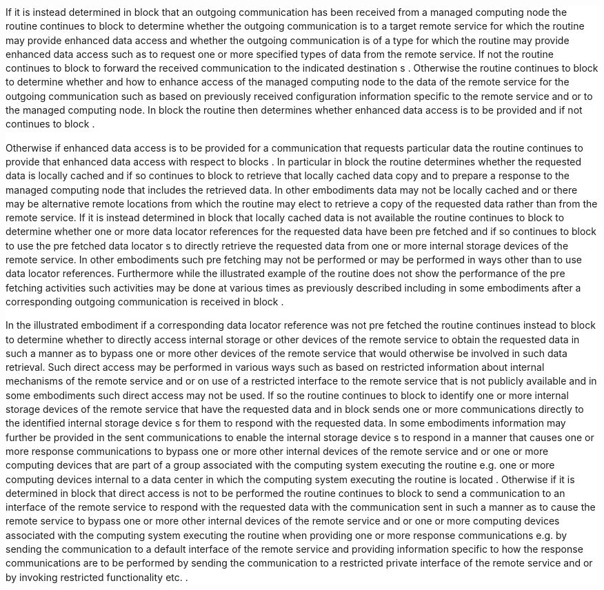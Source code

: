 If it is instead determined in block that an outgoing communication has been received from a managed computing node the routine continues to block to determine whether the outgoing communication is to a target remote service for which the routine may provide enhanced data access and whether the outgoing communication is of a type for which the routine may provide enhanced data access such as to request one or more specified types of data from the remote service. If not the routine continues to block to forward the received communication to the indicated destination s . Otherwise the routine continues to block to determine whether and how to enhance access of the managed computing node to the data of the remote service for the outgoing communication such as based on previously received configuration information specific to the remote service and or to the managed computing node. In block the routine then determines whether enhanced data access is to be provided and if not continues to block .

Otherwise if enhanced data access is to be provided for a communication that requests particular data the routine continues to provide that enhanced data access with respect to blocks . In particular in block the routine determines whether the requested data is locally cached and if so continues to block to retrieve that locally cached data copy and to prepare a response to the managed computing node that includes the retrieved data. In other embodiments data may not be locally cached and or there may be alternative remote locations from which the routine may elect to retrieve a copy of the requested data rather than from the remote service. If it is instead determined in block that locally cached data is not available the routine continues to block to determine whether one or more data locator references for the requested data have been pre fetched and if so continues to block to use the pre fetched data locator s to directly retrieve the requested data from one or more internal storage devices of the remote service. In other embodiments such pre fetching may not be performed or may be performed in ways other than to use data locator references. Furthermore while the illustrated example of the routine does not show the performance of the pre fetching activities such activities may be done at various times as previously described including in some embodiments after a corresponding outgoing communication is received in block .

In the illustrated embodiment if a corresponding data locator reference was not pre fetched the routine continues instead to block to determine whether to directly access internal storage or other devices of the remote service to obtain the requested data in such a manner as to bypass one or more other devices of the remote service that would otherwise be involved in such data retrieval. Such direct access may be performed in various ways such as based on restricted information about internal mechanisms of the remote service and or on use of a restricted interface to the remote service that is not publicly available and in some embodiments such direct access may not be used. If so the routine continues to block to identify one or more internal storage devices of the remote service that have the requested data and in block sends one or more communications directly to the identified internal storage device s for them to respond with the requested data. In some embodiments information may further be provided in the sent communications to enable the internal storage device s to respond in a manner that causes one or more response communications to bypass one or more other internal devices of the remote service and or one or more computing devices that are part of a group associated with the computing system executing the routine e.g. one or more computing devices internal to a data center in which the computing system executing the routine is located . Otherwise if it is determined in block that direct access is not to be performed the routine continues to block to send a communication to an interface of the remote service to respond with the requested data with the communication sent in such a manner as to cause the remote service to bypass one or more other internal devices of the remote service and or one or more computing devices associated with the computing system executing the routine when providing one or more response communications e.g. by sending the communication to a default interface of the remote service and providing information specific to how the response communications are to be performed by sending the communication to a restricted private interface of the remote service and or by invoking restricted functionality etc. .
